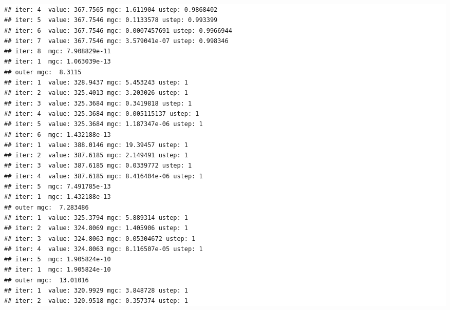     ## iter: 4  value: 367.7565 mgc: 1.611904 ustep: 0.9868402 
    ## iter: 5  value: 367.7546 mgc: 0.1133578 ustep: 0.993399 
    ## iter: 6  value: 367.7546 mgc: 0.0007457691 ustep: 0.9966944 
    ## iter: 7  value: 367.7546 mgc: 3.579041e-07 ustep: 0.998346 
    ## iter: 8  mgc: 7.908829e-11 
    ## iter: 1  mgc: 1.063039e-13 
    ## outer mgc:  8.3115 
    ## iter: 1  value: 328.9437 mgc: 5.453243 ustep: 1 
    ## iter: 2  value: 325.4013 mgc: 3.203026 ustep: 1 
    ## iter: 3  value: 325.3684 mgc: 0.3419818 ustep: 1 
    ## iter: 4  value: 325.3684 mgc: 0.005115137 ustep: 1 
    ## iter: 5  value: 325.3684 mgc: 1.187347e-06 ustep: 1 
    ## iter: 6  mgc: 1.432188e-13 
    ## iter: 1  value: 388.0146 mgc: 19.39457 ustep: 1 
    ## iter: 2  value: 387.6185 mgc: 2.149491 ustep: 1 
    ## iter: 3  value: 387.6185 mgc: 0.0339772 ustep: 1 
    ## iter: 4  value: 387.6185 mgc: 8.416404e-06 ustep: 1 
    ## iter: 5  mgc: 7.491785e-13 
    ## iter: 1  mgc: 1.432188e-13 
    ## outer mgc:  7.283486 
    ## iter: 1  value: 325.3794 mgc: 5.889314 ustep: 1 
    ## iter: 2  value: 324.8069 mgc: 1.405906 ustep: 1 
    ## iter: 3  value: 324.8063 mgc: 0.05304672 ustep: 1 
    ## iter: 4  value: 324.8063 mgc: 8.116507e-05 ustep: 1 
    ## iter: 5  mgc: 1.905824e-10 
    ## iter: 1  mgc: 1.905824e-10 
    ## outer mgc:  13.01016 
    ## iter: 1  value: 320.9929 mgc: 3.848728 ustep: 1 
    ## iter: 2  value: 320.9518 mgc: 0.357374 ustep: 1 
